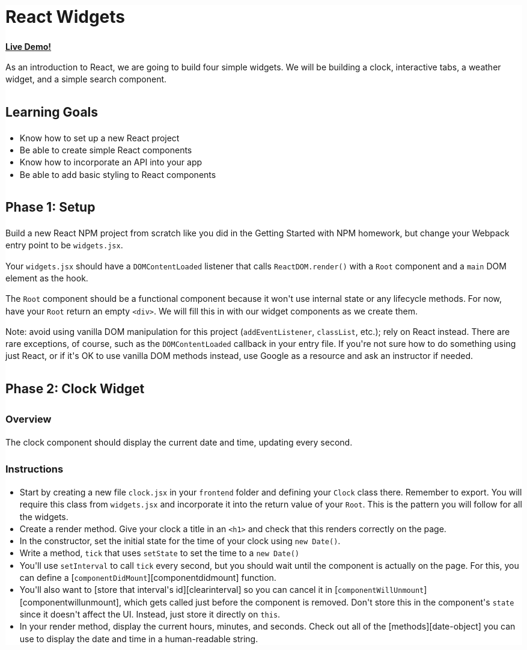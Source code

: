 # React Widgets

[**Live Demo!**](https://appacademy.github.io/curriculum/widgets/)

As an introduction to React, we are going to build four simple widgets. We will
be building a clock, interactive tabs, a weather widget, and a simple search
component.

## Learning Goals

- Know how to set up a new React project
- Be able to create simple React components
- Know how to incorporate an API into your app
- Be able to add basic styling to React components

## Phase 1: Setup

Build a new React NPM project from scratch like you did in the Getting Started
with NPM homework, but change your Webpack entry point to be `widgets.jsx`.

Your `widgets.jsx` should have a `DOMContentLoaded` listener that calls
`ReactDOM.render()` with a `Root` component and a `main` DOM element as the
hook.

The `Root` component should be a functional component because it won't use
internal state or any lifecycle methods. For now, have your `Root` return an
empty `<div>`. We will fill this in with our widget components as we create
them.

Note: avoid using vanilla DOM manipulation for this project (`addEventListener`,
`classList`, etc.); rely on React instead. There are rare exceptions, of course,
such as the `DOMContentLoaded` callback in your entry file. If you're not sure
how to do something using just React, or if it's OK to use vanilla DOM methods
instead, use Google as a resource and ask an instructor if needed.

## Phase 2: Clock Widget

### Overview

The clock component should display the current date and time, updating every
second.

### Instructions

- Start by creating a new file `clock.jsx` in your `frontend` folder and
  defining your `Clock` class there. Remember to export. You will require this
  class from `widgets.jsx` and incorporate it into the return value of your
  `Root`. This is the pattern you will follow for all the widgets.
- Create a render method. Give your clock a title in an `<h1>` and check that
  this renders correctly on the page.
- In the constructor, set the initial state for the time of your clock using
  `new Date()`.
- Write a method, `tick` that uses `setState` to set the time to a `new Date()`
- You'll use `setInterval` to call `tick` every second, but you should wait
  until the component is actually on the page. For this, you can define a
  [`componentDidMount`][componentdidmount] function.
- You'll also want to [store that interval's id][clearinterval] so you can
  cancel it in [`componentWillUnmount`][componentwillunmount], which gets called
  just before the component is removed. Don't store this in the component's
  `state` since it doesn't affect the UI. Instead, just store it directly on
  `this`.
- In your render method, display the current hours, minutes, and seconds. Check
  out all of the [methods][date-object] you can use to display the date and time
  in a human-readable string.

[justify-content]: https://css-tricks.com/almanac/properties/j/justify-content/
[google-fonts]: https://fonts.google.com/
[api-key]: http://openweathermap.org/appid
[nojquery]: http://youmightnotneedjquery.com/#request
[xmlhttpdocs]: https://developer.mozilla.org/en-US/docs/Web/API/XMLHttpRequest
[location-services]: https://support.google.com/chrome/answer/142065?hl=en
[weather]: http://openweathermap.org/current
[react-transitions]: https://reactjs.org/docs/animation.html
[react-keys]: https://reactjs.org/docs/lists-and-keys.html
